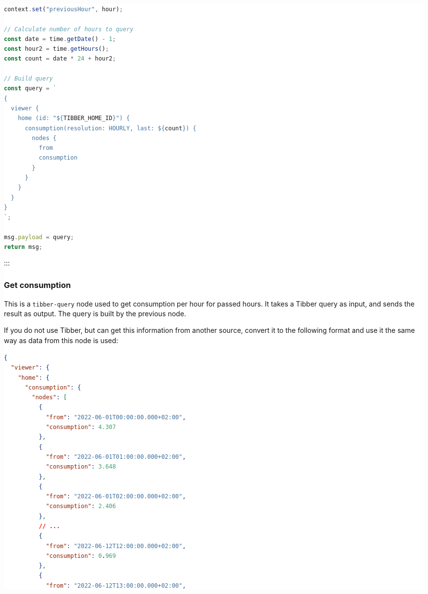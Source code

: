 ```js
context.set("previousHour", hour);

// Calculate number of hours to query
const date = time.getDate() - 1;
const hour2 = time.getHours();
const count = date * 24 + hour2;

// Build query
const query = `
{
  viewer {
    home (id: "${TIBBER_HOME_ID}") {
      consumption(resolution: HOURLY, last: ${count}) {
        nodes {
          from
          consumption
        }
      }
    }
  }
}
`;

msg.payload = query;
return msg;
```

  </CodeGroupItem>
</CodeGroup>

:::

### Get consumption

This is a `tibber-query` node used to get consumption per hour for passed hours. It takes a Tibber query as input, and sends the result as output. The query is built by the previous node.

If you do not use Tibber, but can get this information from another source, convert it to the following format and use it the same way as data from this node is used:

```json
{
  "viewer": {
    "home": {
      "consumption": {
        "nodes": [
          {
            "from": "2022-06-01T00:00:00.000+02:00",
            "consumption": 4.307
          },
          {
            "from": "2022-06-01T01:00:00.000+02:00",
            "consumption": 3.648
          },
          {
            "from": "2022-06-01T02:00:00.000+02:00",
            "consumption": 2.406
          },
          // ...
          {
            "from": "2022-06-12T12:00:00.000+02:00",
            "consumption": 0.969
          },
          {
            "from": "2022-06-12T13:00:00.000+02:00",
```